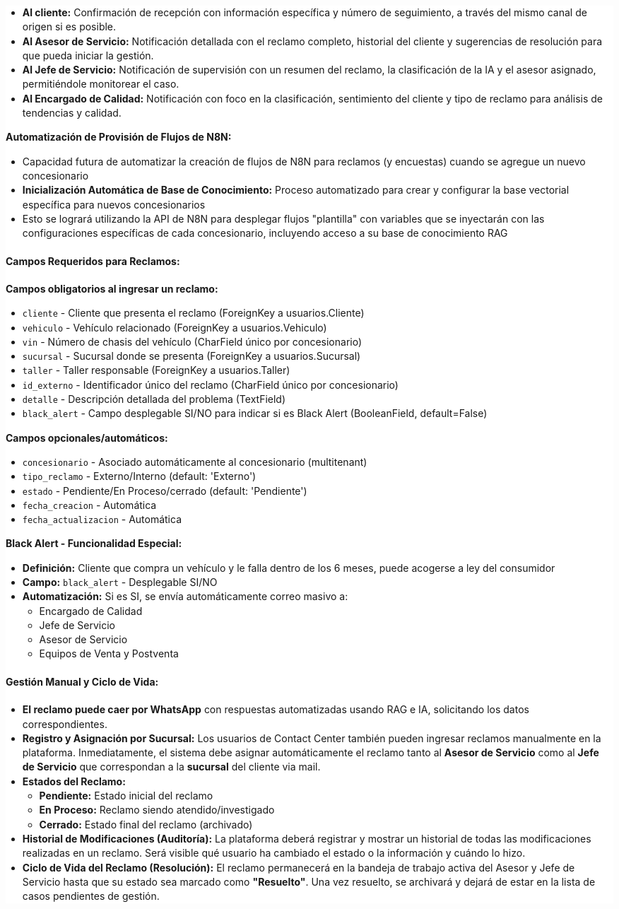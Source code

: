 - **Al cliente:** Confirmación de recepción con información específica y número de seguimiento, a través del mismo canal de origen si es posible.
- **Al Asesor de Servicio:** Notificación detallada con el reclamo completo, historial del cliente y sugerencias de resolución para que pueda iniciar la gestión.
- **Al Jefe de Servicio:** Notificación de supervisión con un resumen del reclamo, la clasificación de la IA y el asesor asignado, permitiéndole monitorear el caso.
- **Al Encargado de Calidad:** Notificación con foco en la clasificación, sentimiento del cliente y tipo de reclamo para análisis de tendencias y calidad.


**Automatización de Provisión de Flujos de N8N:**
- Capacidad futura de automatizar la creación de flujos de N8N para reclamos (y encuestas) cuando se agregue un nuevo concesionario
- **Inicialización Automática de Base de Conocimiento:** Proceso automatizado para crear y configurar la base vectorial específica para nuevos concesionarios
- Esto se logrará utilizando la API de N8N para desplegar flujos "plantilla" con variables que se inyectarán con las configuraciones específicas de cada concesionario, incluyendo acceso a su base de conocimiento RAG

#### Campos Requeridos para Reclamos:

**Campos obligatorios al ingresar un reclamo:**
* `cliente` - Cliente que presenta el reclamo (ForeignKey a usuarios.Cliente)
* `vehiculo` - Vehículo relacionado (ForeignKey a usuarios.Vehiculo)  
* `vin` - Número de chasis del vehículo (CharField único por concesionario)
* `sucursal` - Sucursal donde se presenta (ForeignKey a usuarios.Sucursal)
* `taller` - Taller responsable (ForeignKey a usuarios.Taller)
* `id_externo` - Identificador único del reclamo (CharField único por concesionario)
* `detalle` - Descripción detallada del problema (TextField)
* `black_alert` - Campo desplegable SI/NO para indicar si es Black Alert (BooleanField, default=False)

**Campos opcionales/automáticos:**
* `concesionario` - Asociado automáticamente al concesionario (multitenant)
* `tipo_reclamo` - Externo/Interno (default: 'Externo')
* `estado` - Pendiente/En Proceso/cerrado (default: 'Pendiente')
* `fecha_creacion` - Automática
* `fecha_actualizacion` - Automática

**Black Alert - Funcionalidad Especial:**
* **Definición:** Cliente que compra un vehículo y le falla dentro de los 6 meses, puede acogerse a ley del consumidor
* **Campo:** `black_alert` - Desplegable SI/NO
* **Automatización:** Si es SI, se envía automáticamente correo masivo a:
  - Encargado de Calidad
  - Jefe de Servicio  
  - Asesor de Servicio
  - Equipos de Venta y Postventa

#### Gestión Manual y Ciclo de Vida:
* **El reclamo puede caer por WhatsApp** con respuestas automatizadas usando RAG e IA, solicitando los datos correspondientes. 
* **Registro y Asignación por Sucursal:** Los usuarios de Contact Center también pueden ingresar reclamos manualmente en la plataforma. Inmediatamente, el sistema debe asignar automáticamente el reclamo tanto al **Asesor de Servicio** como al **Jefe de Servicio** que correspondan a la **sucursal** del cliente via mail.
* **Estados del Reclamo:** 
  - **Pendiente:** Estado inicial del reclamo
  - **En Proceso:** Reclamo siendo atendido/investigado
  - **Cerrado:** Estado final del reclamo (archivado)
* **Historial de Modificaciones (Auditoría):** La plataforma deberá registrar y mostrar un historial de todas las modificaciones realizadas en un reclamo. Será visible qué usuario ha cambiado el estado o la información y cuándo lo hizo.
* **Ciclo de Vida del Reclamo (Resolución):** El reclamo permanecerá en la bandeja de trabajo activa del Asesor y Jefe de Servicio hasta que su estado sea marcado como **"Resuelto"**. Una vez resuelto, se archivará y dejará de estar en la lista de casos pendientes de gestión.